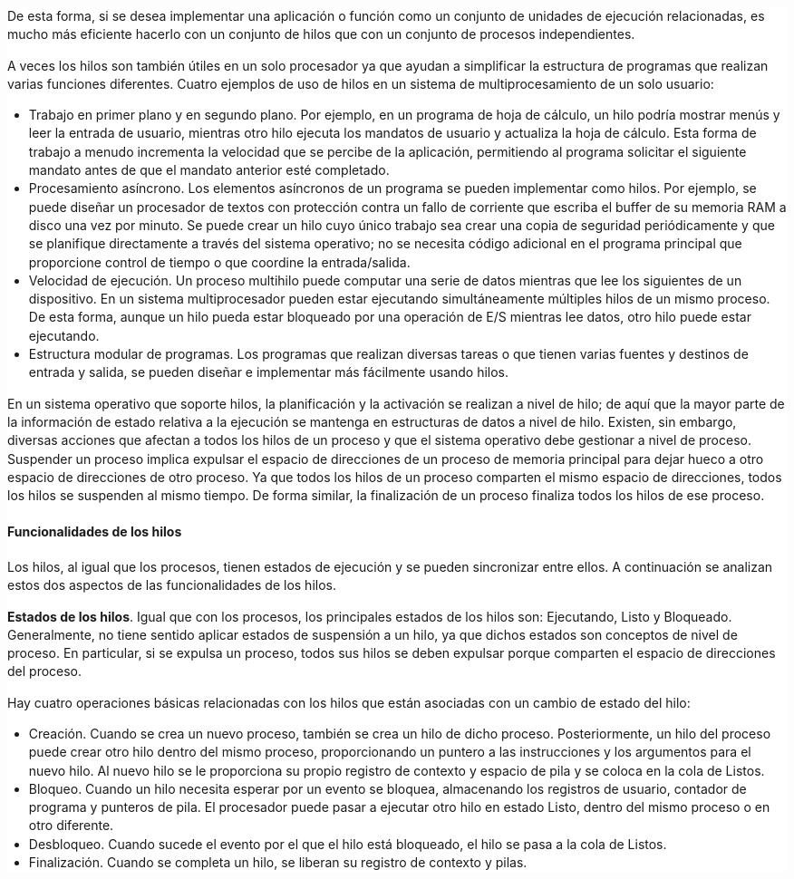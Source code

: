 De esta forma, si se desea implementar una aplicación o función como un conjunto de unidades de ejecución relacionadas, es mucho más eficiente hacerlo con un conjunto de hilos que con un conjunto de procesos independientes.

A veces los hilos son también útiles en un solo procesador ya que ayudan a simplificar la estructura de programas que realizan varias funciones diferentes. Cuatro ejemplos de uso de hilos en un sistema de multiprocesamiento de un solo usuario: 

- Trabajo en primer plano y en segundo plano. Por ejemplo, en un programa de hoja de cálculo, un hilo podría mostrar menús y leer la entrada de usuario, mientras otro hilo ejecuta los mandatos de usuario y actualiza la hoja de cálculo. Esta forma de trabajo a menudo incrementa la velocidad que se percibe de la aplicación, permitiendo al programa solicitar el siguiente mandato antes de que el mandato anterior esté completado. 
- Procesamiento asíncrono. Los elementos asíncronos de un programa se pueden implementar como hilos. Por ejemplo, se puede diseñar un procesador de textos con protección contra un fallo de corriente que escriba el buffer de su memoria RAM a disco una vez por minuto. Se puede crear un hilo cuyo único trabajo sea crear una copia de seguridad periódicamente y que se planifique directamente a través del sistema operativo; no se necesita código adicional en el programa principal que proporcione control de tiempo o que coordine la entrada/salida. 
- Velocidad de ejecución. Un proceso multihilo puede computar una serie de datos mientras que lee los siguientes de un dispositivo. En un sistema multiprocesador pueden estar ejecutando simultáneamente múltiples hilos de un mismo proceso. De esta forma, aunque un hilo pueda estar bloqueado por una operación de E/S mientras lee datos, otro hilo puede estar ejecutando. 
- Estructura modular de programas. Los programas que realizan diversas tareas o que tienen varias fuentes y destinos de entrada y salida, se pueden diseñar e implementar más fácilmente usando hilos. 

En un sistema operativo que soporte hilos, la planificación y la activación se realizan a nivel de hilo; de aquí que la mayor parte de la información de estado relativa a la ejecución se mantenga en estructuras de datos a nivel de hilo. Existen, sin embargo, diversas acciones que afectan a todos los hilos de un proceso y que el sistema operativo debe gestionar a nivel de proceso. Suspender un proceso implica expulsar el espacio de direcciones de un proceso de memoria principal para dejar hueco a otro espacio de direcciones de otro proceso. Ya que todos los hilos de un proceso comparten el mismo espacio de direcciones, todos los hilos se suspenden al mismo tiempo. De forma similar, la finalización de un proceso finaliza todos los hilos de ese proceso.

#### Funcionalidades de los hilos

Los hilos, al igual que los procesos, tienen estados de ejecución y se pueden sincronizar entre ellos. A continuación se analizan estos dos aspectos de las funcionalidades de los hilos. 

**Estados de los hilos**. Igual que con los procesos, los principales estados de los hilos son: Ejecutando, Listo y Bloqueado. Generalmente, no tiene sentido aplicar estados de suspensión a un hilo, ya que dichos estados son conceptos de nivel de proceso. En particular, si se expulsa un proceso, todos sus hilos se deben expulsar porque comparten el espacio de direcciones del proceso. 

Hay cuatro operaciones básicas relacionadas con los hilos que están asociadas con un cambio de estado del hilo: 

- Creación. Cuando se crea un nuevo proceso, también se crea un hilo de dicho proceso. Posteriormente, un hilo del proceso puede crear otro hilo dentro del mismo proceso, proporcionando un puntero a las instrucciones y los argumentos para el nuevo hilo. Al nuevo hilo se le proporciona su propio registro de contexto y espacio de pila y se coloca en la cola de Listos. 
- Bloqueo. Cuando un hilo necesita esperar por un evento se bloquea, almacenando los registros de usuario, contador de programa y punteros de pila. El procesador puede pasar a ejecutar otro hilo en estado Listo, dentro del mismo proceso o en otro diferente. 
- Desbloqueo. Cuando sucede el evento por el que el hilo está bloqueado, el hilo se pasa a la cola de Listos. 
- Finalización. Cuando se completa un hilo, se liberan su registro de contexto y pilas.
